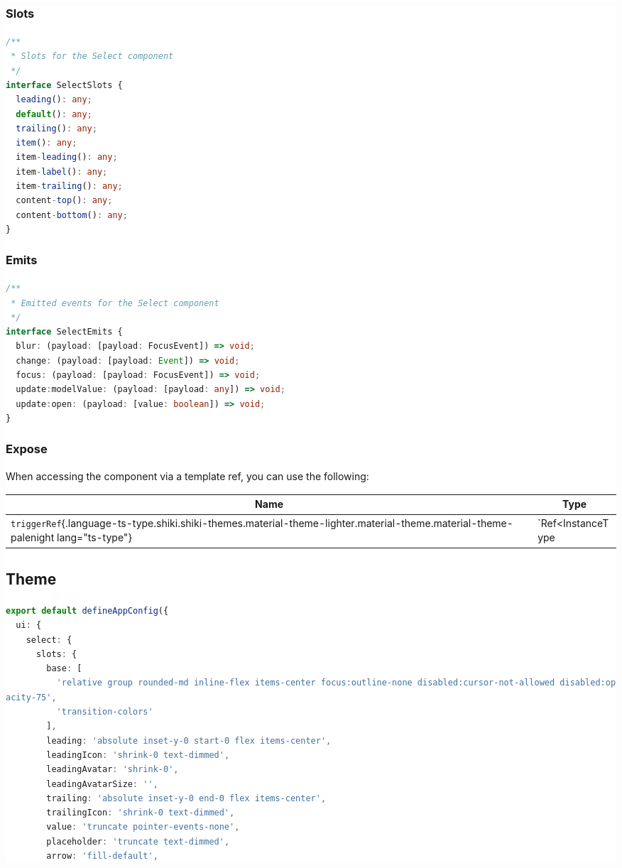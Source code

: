### Slots

```ts
/**
 * Slots for the Select component
 */
interface SelectSlots {
  leading(): any;
  default(): any;
  trailing(): any;
  item(): any;
  item-leading(): any;
  item-label(): any;
  item-trailing(): any;
  content-top(): any;
  content-bottom(): any;
}
```

### Emits

```ts
/**
 * Emitted events for the Select component
 */
interface SelectEmits {
  blur: (payload: [payload: FocusEvent]) => void;
  change: (payload: [payload: Event]) => void;
  focus: (payload: [payload: FocusEvent]) => void;
  update:modelValue: (payload: [payload: any]) => void;
  update:open: (payload: [value: boolean]) => void;
}
```

### Expose

When accessing the component via a template ref, you can use the following:

| Name                                                                                                                             | Type                                                                                                                                                                 |
| -------------------------------------------------------------------------------------------------------------------------------- | -------------------------------------------------------------------------------------------------------------------------------------------------------------------- |
| `triggerRef`{.language-ts-type.shiki.shiki-themes.material-theme-lighter.material-theme.material-theme-palenight lang="ts-type"} | `Ref<InstanceType<typeof SelectTrigger> | null>`{.language-ts-type.shiki.shiki-themes.material-theme-lighter.material-theme.material-theme-palenight lang="ts-type"} |

## Theme

```ts [app.config.ts]
export default defineAppConfig({
  ui: {
    select: {
      slots: {
        base: [
          'relative group rounded-md inline-flex items-center focus:outline-none disabled:cursor-not-allowed disabled:opacity-75',
          'transition-colors'
        ],
        leading: 'absolute inset-y-0 start-0 flex items-center',
        leadingIcon: 'shrink-0 text-dimmed',
        leadingAvatar: 'shrink-0',
        leadingAvatarSize: '',
        trailing: 'absolute inset-y-0 end-0 flex items-center',
        trailingIcon: 'shrink-0 text-dimmed',
        value: 'truncate pointer-events-none',
        placeholder: 'truncate text-dimmed',
        arrow: 'fill-default',
```
